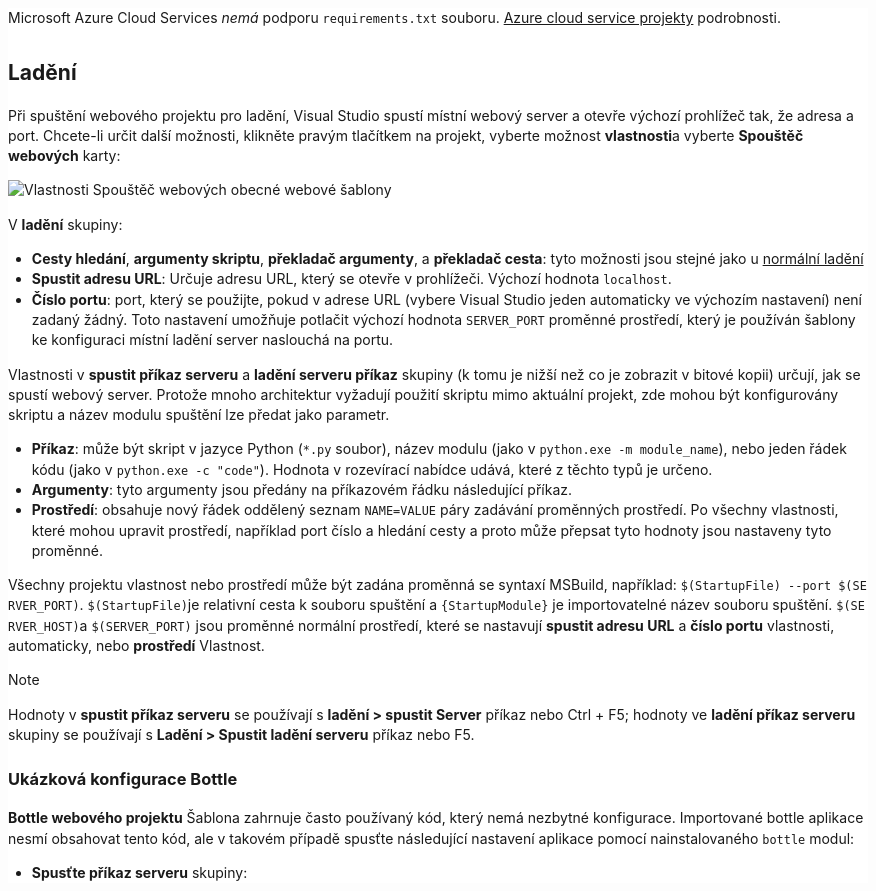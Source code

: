 Microsoft Azure Cloud Services *nemá* podporu `requirements.txt` souboru. [Azure cloud service projekty](template-azure-cloud-service.md) podrobnosti.

## <a name="debugging"></a>Ladění

Při spuštění webového projektu pro ladění, Visual Studio spustí místní webový server a otevře výchozí prohlížeč tak, že adresa a port. Chcete-li určit další možnosti, klikněte pravým tlačítkem na projekt, vyberte možnost **vlastnosti**a vyberte **Spouštěč webových** karty:

  ![Vlastnosti Spouštěč webových obecné webové šablony](media/template-web-launcher-properties.png)

V **ladění** skupiny:

- **Cesty hledání**, **argumenty skriptu**, **překladač argumenty**, a **překladač cesta**: tyto možnosti jsou stejné jako u [normální ladění](debugging.md)
- **Spustit adresu URL**: Určuje adresu URL, který se otevře v prohlížeči. Výchozí hodnota `localhost`.
- **Číslo portu**: port, který se použijte, pokud v adrese URL (vybere Visual Studio jeden automaticky ve výchozím nastavení) není zadaný žádný. Toto nastavení umožňuje potlačit výchozí hodnota `SERVER_PORT` proměnné prostředí, který je používán šablony ke konfiguraci místní ladění server naslouchá na portu.

Vlastnosti v **spustit příkaz serveru** a **ladění serveru příkaz** skupiny (k tomu je nižší než co je zobrazit v bitové kopii) určují, jak se spustí webový server. Protože mnoho architektur vyžadují použití skriptu mimo aktuální projekt, zde mohou být konfigurovány skriptu a název modulu spuštění lze předat jako parametr.

- **Příkaz**: může být skript v jazyce Python (`*.py` soubor), název modulu (jako v `python.exe -m module_name`), nebo jeden řádek kódu (jako v `python.exe -c "code"`). Hodnota v rozevírací nabídce udává, které z těchto typů je určeno.
- **Argumenty**: tyto argumenty jsou předány na příkazovém řádku následující příkaz.
- **Prostředí**: obsahuje nový řádek oddělený seznam `NAME=VALUE` páry zadávání proměnných prostředí. Po všechny vlastnosti, které mohou upravit prostředí, například port číslo a hledání cesty a proto může přepsat tyto hodnoty jsou nastaveny tyto proměnné.

Všechny projektu vlastnost nebo prostředí může být zadána proměnná se syntaxí MSBuild, například: `$(StartupFile) --port $(SERVER_PORT)`.
`$(StartupFile)`je relativní cesta k souboru spuštění a `{StartupModule}` je importovatelné název souboru spuštění. `$(SERVER_HOST)`a `$(SERVER_PORT)` jsou proměnné normální prostředí, které se nastavují **spustit adresu URL** a **číslo portu** vlastnosti, automaticky, nebo **prostředí** Vlastnost.

> [!Note]
> Hodnoty v **spustit příkaz serveru** se používají s **ladění > spustit Server** příkaz nebo Ctrl + F5; hodnoty ve **ladění příkaz serveru** skupiny se používají s **Ladění > Spustit ladění serveru** příkaz nebo F5.

### <a name="sample-bottle-configuration"></a>Ukázková konfigurace Bottle

**Bottle webového projektu** Šablona zahrnuje často používaný kód, který nemá nezbytné konfigurace. Importované bottle aplikace nesmí obsahovat tento kód, ale v takovém případě spusťte následující nastavení aplikace pomocí nainstalovaného `bottle` modul:

- **Spusťte příkaz serveru** skupiny:
